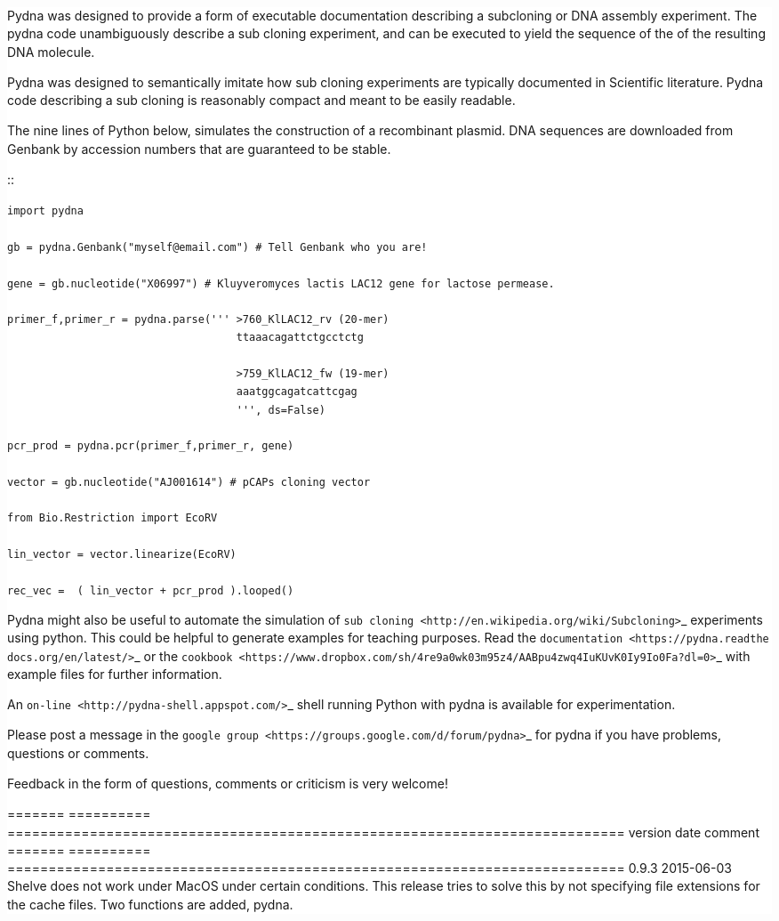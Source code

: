 Pydna was designed to provide a form of executable documentation
describing a subcloning or DNA assembly experiment. The pydna code
unambiguously describe a sub cloning experiment, and can be executed
to yield the sequence of the of the resulting DNA molecule.

Pydna was designed to semantically imitate how sub cloning experiments are
typically documented in Scientific literature. Pydna code describing a
sub cloning is reasonably compact and meant to be easily readable.

The nine lines of Python below, simulates the construction of a recombinant
plasmid. DNA sequences are downloaded from Genbank by accession numbers that
are guaranteed to be stable.

::

    import pydna

    gb = pydna.Genbank("myself@email.com") # Tell Genbank who you are!

    gene = gb.nucleotide("X06997") # Kluyveromyces lactis LAC12 gene for lactose permease.

    primer_f,primer_r = pydna.parse(''' >760_KlLAC12_rv (20-mer)
                                        ttaaacagattctgcctctg

                                        >759_KlLAC12_fw (19-mer)
                                        aaatggcagatcattcgag
                                        ''', ds=False)

    pcr_prod = pydna.pcr(primer_f,primer_r, gene)

    vector = gb.nucleotide("AJ001614") # pCAPs cloning vector

    from Bio.Restriction import EcoRV

    lin_vector = vector.linearize(EcoRV)

    rec_vec =  ( lin_vector + pcr_prod ).looped()


Pydna might also be useful to automate the simulation of
`sub cloning <http://en.wikipedia.org/wiki/Subcloning>`_ experiments using
python. This could be helpful to generate examples for teaching purposes. Read
the `documentation <https://pydna.readthedocs.org/en/latest/>`_ or the
`cookbook <https://www.dropbox.com/sh/4re9a0wk03m95z4/AABpu4zwq4IuKUvK0Iy9Io0Fa?dl=0>`_ with example files
for further information.

An `on-line <http://pydna-shell.appspot.com/>`_ shell running Python with
pydna is available for experimentation.

Please post a message in the `google group <https://groups.google.com/d/forum/pydna>`_
for pydna if you have problems, questions or comments.

Feedback in the form of questions, comments or criticism is very welcome!

=======   ========== ===========================================================================
version   date       comment
=======   ========== ===========================================================================
0.9.3     2015-06-03 Shelve does not work under MacOS under certain conditions. 
                     This release tries to solve this by not specifying file extensions
                     for the cache files. Two functions are added, pydna. 
